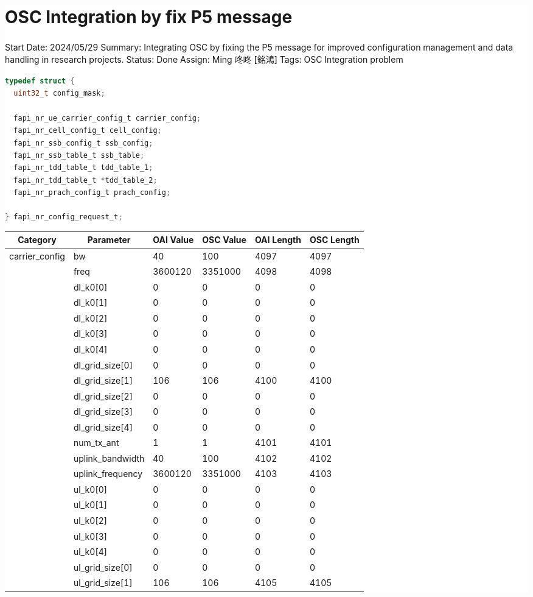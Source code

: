 # OSC Integration by fix P5 message

Start Date: 2024/05/29
Summary: Integrating OSC by fixing the P5 message for improved configuration management and data handling in research projects.
Status: Done
Assign: Ming 咚咚 [銘鴻]
Tags: OSC Integration problem

```c
typedef struct {
  uint32_t config_mask;

  fapi_nr_ue_carrier_config_t carrier_config;
  fapi_nr_cell_config_t cell_config;
  fapi_nr_ssb_config_t ssb_config;
  fapi_nr_ssb_table_t ssb_table;
  fapi_nr_tdd_table_t tdd_table_1;
  fapi_nr_tdd_table_t *tdd_table_2;
  fapi_nr_prach_config_t prach_config;

} fapi_nr_config_request_t;
```

| Category | Parameter | OAI Value | OSC Value | OAI Length | OSC Length |
| --- | --- | --- | --- | --- | --- |
| carrier_config | bw | 40 | 100 | 4097 | 4097 |
|  | freq | 3600120 | 3351000 | 4098 | 4098 |
|  | dl_k0[0] | 0 | 0 | 0 | 0 |
|  | dl_k0[1] | 0 | 0 | 0 | 0 |
|  | dl_k0[2] | 0 | 0 | 0 | 0 |
|  | dl_k0[3] | 0 | 0 | 0 | 0 |
|  | dl_k0[4] | 0 | 0 | 0 | 0 |
|  | dl_grid_size[0] | 0 | 0 | 0 | 0 |
|  | dl_grid_size[1] | 106 | 106 | 4100 | 4100 |
|  | dl_grid_size[2] | 0 | 0 | 0 | 0 |
|  | dl_grid_size[3] | 0 | 0 | 0 | 0 |
|  | dl_grid_size[4] | 0 | 0 | 0 | 0 |
|  | num_tx_ant | 1 | 1 | 4101 | 4101 |
|  | uplink_bandwidth | 40 | 100 | 4102 | 4102 |
|  | uplink_frequency | 3600120 | 3351000 | 4103 | 4103 |
|  | ul_k0[0] | 0 | 0 | 0 | 0 |
|  | ul_k0[1] | 0 | 0 | 0 | 0 |
|  | ul_k0[2] | 0 | 0 | 0 | 0 |
|  | ul_k0[3] | 0 | 0 | 0 | 0 |
|  | ul_k0[4] | 0 | 0 | 0 | 0 |
|  | ul_grid_size[0] | 0 | 0 | 0 | 0 |
|  | ul_grid_size[1] | 106 | 106 | 4105 | 4105 |